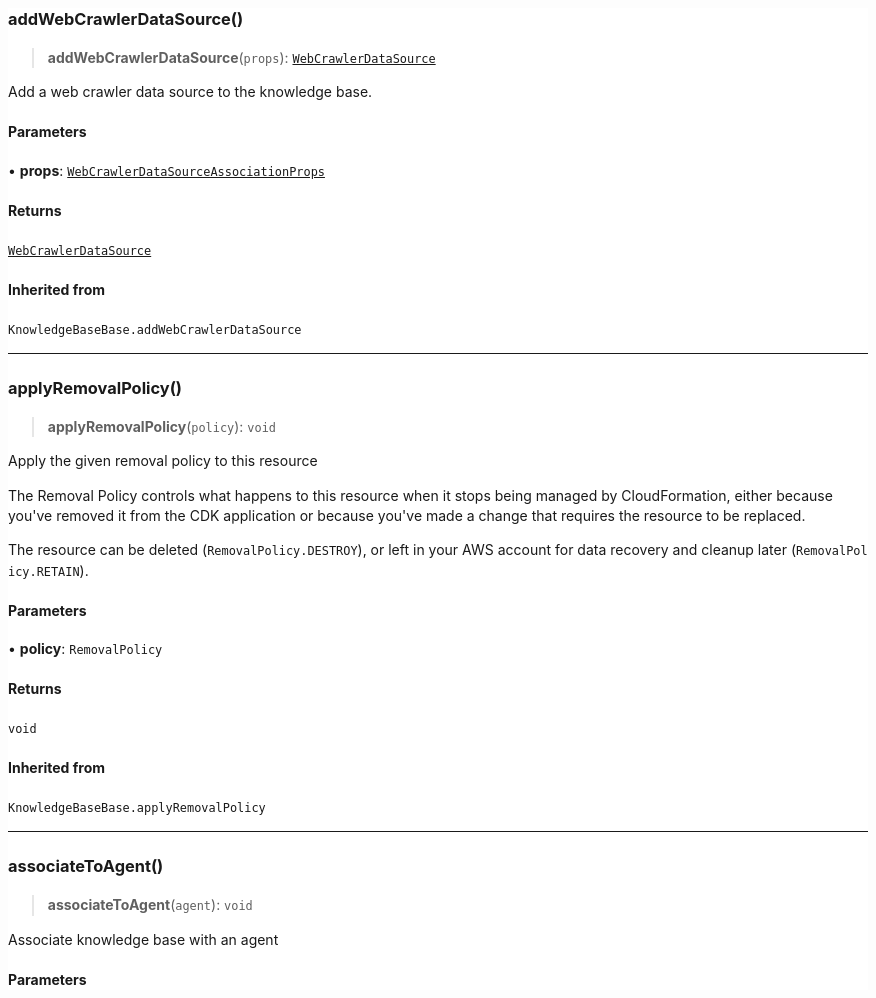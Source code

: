 ### addWebCrawlerDataSource()

> **addWebCrawlerDataSource**(`props`): [`WebCrawlerDataSource`](WebCrawlerDataSource.md)

Add a web crawler data source to the knowledge base.

#### Parameters

• **props**: [`WebCrawlerDataSourceAssociationProps`](../interfaces/WebCrawlerDataSourceAssociationProps.md)

#### Returns

[`WebCrawlerDataSource`](WebCrawlerDataSource.md)

#### Inherited from

`KnowledgeBaseBase.addWebCrawlerDataSource`

***

### applyRemovalPolicy()

> **applyRemovalPolicy**(`policy`): `void`

Apply the given removal policy to this resource

The Removal Policy controls what happens to this resource when it stops
being managed by CloudFormation, either because you've removed it from the
CDK application or because you've made a change that requires the resource
to be replaced.

The resource can be deleted (`RemovalPolicy.DESTROY`), or left in your AWS
account for data recovery and cleanup later (`RemovalPolicy.RETAIN`).

#### Parameters

• **policy**: `RemovalPolicy`

#### Returns

`void`

#### Inherited from

`KnowledgeBaseBase.applyRemovalPolicy`

***

### associateToAgent()

> **associateToAgent**(`agent`): `void`

Associate knowledge base with an agent

#### Parameters
